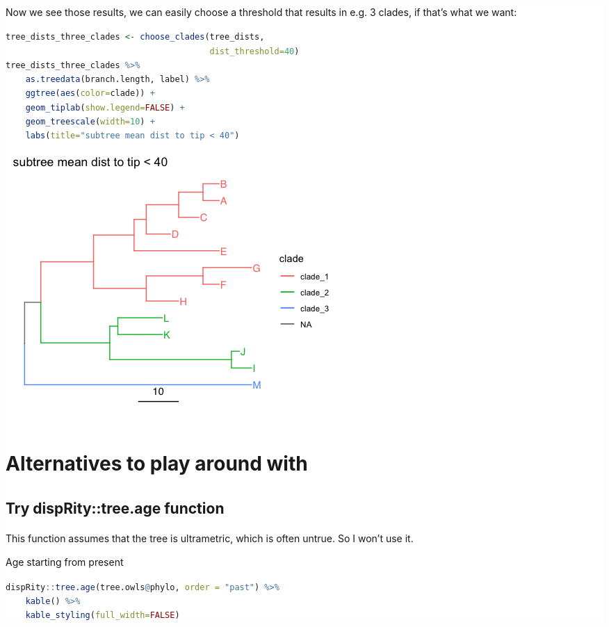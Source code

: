 </tbody>

</table>

Now we see those results, we can easily choose a threshold that results
in e.g. 3 clades, if that’s what we want:

``` r
tree_dists_three_clades <- choose_clades(tree_dists, 
                                         dist_threshold=40) 
tree_dists_three_clades %>% 
    as.treedata(branch.length, label) %>% 
    ggtree(aes(color=clade)) +
    geom_tiplab(show.legend=FALSE) +
    geom_treescale(width=10) +
    labs(title="subtree mean dist to tip < 40")
```

![](trees_choosing_clades_files/figure-gfm/unnamed-chunk-11-1.png)

# Alternatives to play around with

## Try dispRity::tree.age function

This function assumes that the tree is ultrametric, which is often
untrue. So I won’t use it.

Age starting from present

``` r
dispRity::tree.age(tree.owls@phylo, order = "past") %>% 
    kable() %>% 
    kable_styling(full_width=FALSE)
```
